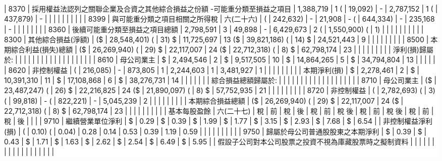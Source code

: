 | 8370                                                   | 採用權益法認列之關聯企業及合資之其他綜合損益之份額 -可能重分類至損益之項目 | 1,388,719     | 1 (           | 19,092)    | -          | 2,787,152     | 1 (           | 437,879)     | -          |         |            |            |      |      |         |      |      |
| 8399                                                   | 與可能重分類之項目相關之所得稅                                              | 六(二十六)    | (             | 242,632)   | -          | 21,908        | - (           | 644,334)     | -          | 235,168 | -          |            |      |      |         |      |      |
| 8360                                                   | 後續可能重分類至損益之項目總額                                              | 2,798,591     | 3             | 49,898     | -          | 6,429,673     | 2 (           | 1,550,900) ( | 1)         |         |            |            |      |      |         |      |      |
| 8300                                                   | 其他綜合損益(淨額)                                                          | ($            | 28,548,401) ( | 31) $      | 11,725,697 | 13 ($         | 39,821,186) ( | 14) $        | 24,521,443 | 9       |            |            |      |      |         |      |      |
| 8500                                                   | 本期綜合利益(損失)總額                                                      | ($            | 26,269,940) ( | 29) $      | 22,117,007 | 24 ($         | 22,712,318) ( | 8) $         | 62,798,174 | 23      |            |            |      |      |         |      |      |
| 淨利(損)歸屬於:                                       |                                                                             |               |               |            |            |               |               |              |            |         |            |            |      |      |         |      |      |
| 8610                                                   | 母公司業主                                                                  | $             | 2,494,546     | 2          | $          | 9,517,505     | 10            | $            | 14,864,265 | 5       | $          | 34,794,804 | 13   |      |         |      |      |
| 8620                                                   | 非控制權益                                                                  | (             | 216,085)      | -          | 873,805    | 1             | 2,244,603     | 1            | 3,481,927  | 1       |            |            |      |      |         |      |      |
| 本期淨利(損)                                           | $                                                                           | 2,278,461     | 2             | $          | 10,391,310 | 11            | $             | 17,108,868   | 6          | $       | 38,276,731 | 14         |      |      |         |      |      |
| 綜合損益總額歸屬於:                                   |                                                                             |               |               |            |            |               |               |              |            |         |            |            |      |      |         |      |      |
| 8710                                                   | 母公司業主                                                                  | ($            | 23,487,247) ( | 26) $      | 22,216,825 | 24 ($         | 21,890,097) ( | 8) $         | 57,752,935 | 21      |            |            |      |      |         |      |      |
| 8720                                                   | 非控制權益                                                                  | (             | 2,782,693) (  | 3) (       | 99,818)    | - (           | 822,221)      | -            | 5,045,239  | 2       |            |            |      |      |         |      |      |
| 本期綜合損益總額                                       | ($                                                                          | 26,269,940) ( | 29) $         | 22,117,007 | 24 ($      | 22,712,318) ( | 8) $          | 62,798,174   | 23         |         |            |            |      |      |         |      |      |
| 基本每股盈餘                                           | 六(二十七)                                                                  | 稅            | 前            | 稅         | 後         | 稅            | 前            | 稅 後        | 稅         | 前      | 稅 後      | 稅         | 前   | 稅   | 後      |      |      |
| 9710                                                   | 繼續營業單位淨利                                                            | $             | 0.29          | $          | 0.39       | $             | 1.99          | $            | 1.77       | $       | 3.15       | $          | 2.93 | $    | 7.68    | $    | 6.54 |
| 非控制權益淨利(損)                                     | (                                                                           | 0.10) (       | 0.04)         | 0.28       | 0.14       | 0.53          | 0.39          | 1.19         | 0.59       |         |            |            |      |      |         |      |      |
| 9750                                                   | 歸屬於母公司普通股股東之本期淨利                                            | $             | 0.39          | $          | 0.43       | $             | 1.71          | $            | 1.63       | $       | 2.62       | $          | 2.54 | $    | 6.49    | $    | 5.95 |
| 假設子公司對本公司股票之投資不視為庫藏股票時之擬制資料 |                                                                             |               |               |            |            |               |               |              |            |         |            |            |      |      |         |      |      |